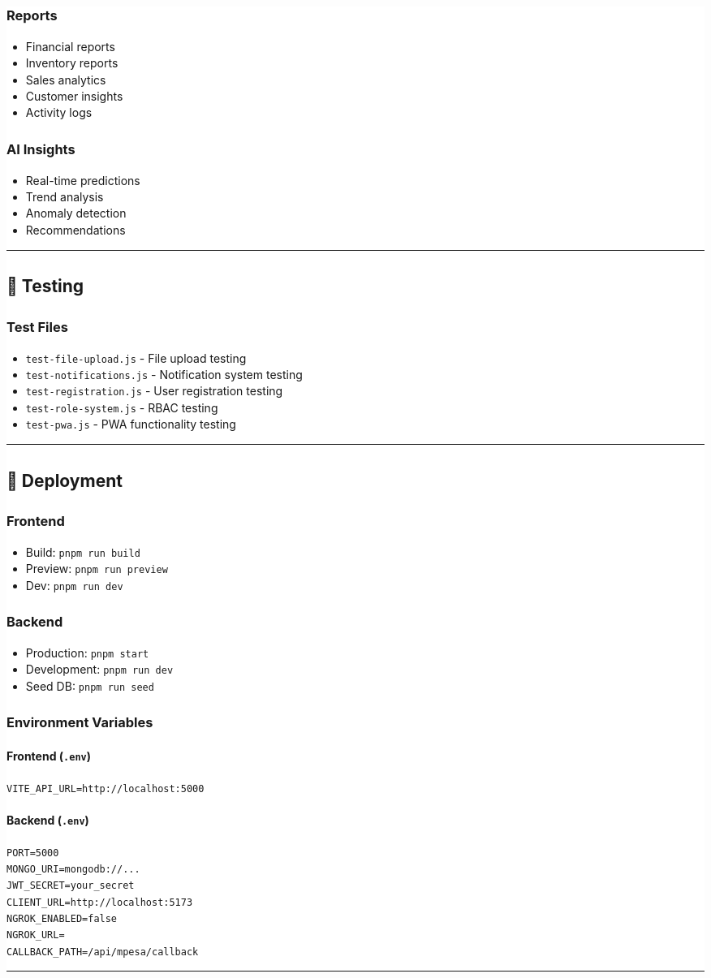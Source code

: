 ### **Reports**
- Financial reports
- Inventory reports
- Sales analytics
- Customer insights
- Activity logs

### **AI Insights**
- Real-time predictions
- Trend analysis
- Anomaly detection
- Recommendations

---

## 🧪 Testing

### **Test Files**
- `test-file-upload.js` - File upload testing
- `test-notifications.js` - Notification system testing
- `test-registration.js` - User registration testing
- `test-role-system.js` - RBAC testing
- `test-pwa.js` - PWA functionality testing

---

## 🚀 Deployment

### **Frontend**
- Build: `pnpm run build`
- Preview: `pnpm run preview`
- Dev: `pnpm run dev`

### **Backend**
- Production: `pnpm start`
- Development: `pnpm run dev`
- Seed DB: `pnpm run seed`

### **Environment Variables**

#### Frontend (`.env`)
```env
VITE_API_URL=http://localhost:5000
```

#### Backend (`.env`)
```env
PORT=5000
MONGO_URI=mongodb://...
JWT_SECRET=your_secret
CLIENT_URL=http://localhost:5173
NGROK_ENABLED=false
NGROK_URL=
CALLBACK_PATH=/api/mpesa/callback
```

---